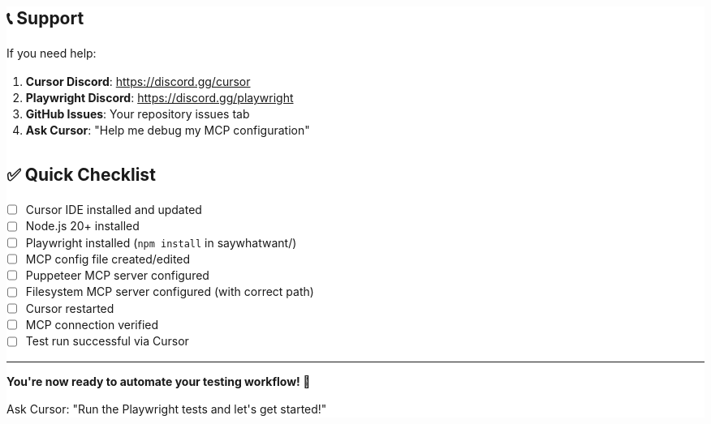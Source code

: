 ## 📞 Support

If you need help:

1. **Cursor Discord**: https://discord.gg/cursor
2. **Playwright Discord**: https://discord.gg/playwright
3. **GitHub Issues**: Your repository issues tab
4. **Ask Cursor**: "Help me debug my MCP configuration"

## ✅ Quick Checklist

- [ ] Cursor IDE installed and updated
- [ ] Node.js 20+ installed
- [ ] Playwright installed (`npm install` in saywhatwant/)
- [ ] MCP config file created/edited
- [ ] Puppeteer MCP server configured
- [ ] Filesystem MCP server configured (with correct path)
- [ ] Cursor restarted
- [ ] MCP connection verified
- [ ] Test run successful via Cursor

---

**You're now ready to automate your testing workflow! 🎉**

Ask Cursor: "Run the Playwright tests and let's get started!"

